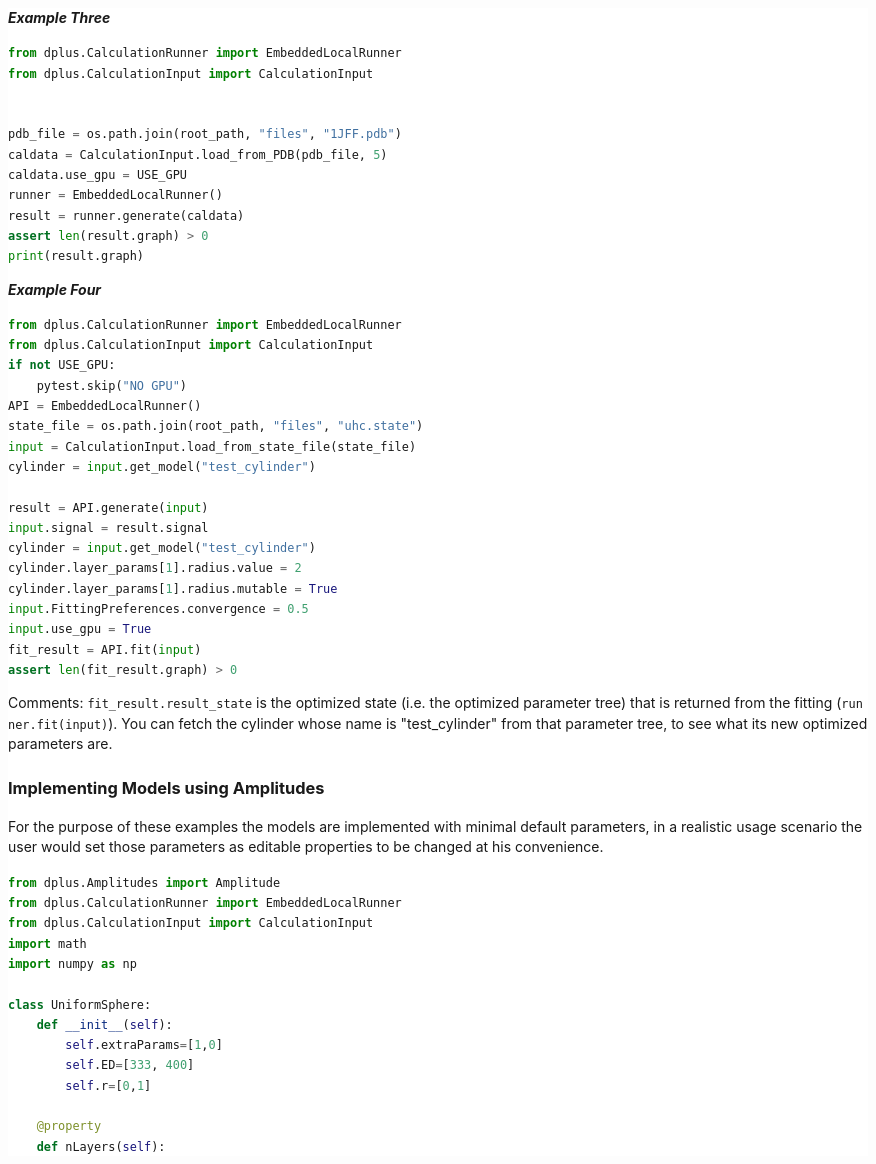 ***Example Three***

```python
from dplus.CalculationRunner import EmbeddedLocalRunner
from dplus.CalculationInput import CalculationInput


pdb_file = os.path.join(root_path, "files", "1JFF.pdb")
caldata = CalculationInput.load_from_PDB(pdb_file, 5)
caldata.use_gpu = USE_GPU
runner = EmbeddedLocalRunner()
result = runner.generate(caldata)
assert len(result.graph) > 0
print(result.graph)
```

***Example Four***

```python
from dplus.CalculationRunner import EmbeddedLocalRunner
from dplus.CalculationInput import CalculationInput
if not USE_GPU:
    pytest.skip("NO GPU")
API = EmbeddedLocalRunner()
state_file = os.path.join(root_path, "files", "uhc.state")
input = CalculationInput.load_from_state_file(state_file)
cylinder = input.get_model("test_cylinder")

result = API.generate(input)
input.signal = result.signal
cylinder = input.get_model("test_cylinder")
cylinder.layer_params[1].radius.value = 2
cylinder.layer_params[1].radius.mutable = True
input.FittingPreferences.convergence = 0.5
input.use_gpu = True
fit_result = API.fit(input)
assert len(fit_result.graph) > 0
```

Comments:
`fit_result.result_state` is the optimized state (i.e. the optimized parameter tree) that is returned from the fitting (`runner.fit(input)`). You can fetch the cylinder whose name is "test_cylinder" from that parameter tree, to see what its new optimized parameters are.


### Implementing Models using Amplitudes

For the purpose of these examples the models are implemented with minimal default parameters, in a realistic usage
scenario the user would set those parameters as editable properties to be changed at his convenience.

```python
from dplus.Amplitudes import Amplitude
from dplus.CalculationRunner import EmbeddedLocalRunner
from dplus.CalculationInput import CalculationInput
import math
import numpy as np

class UniformSphere:
    def __init__(self):
        self.extraParams=[1,0]
        self.ED=[333, 400]
        self.r=[0,1]

    @property
    def nLayers(self):
```